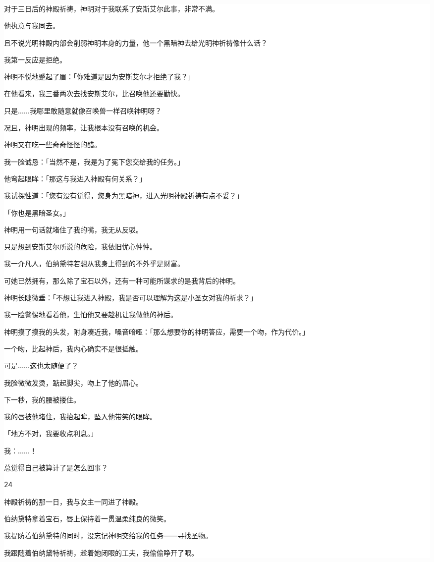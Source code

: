 对于三日后的神殿祈祷，神明对于我联系了安斯艾尔此事，非常不满。

他执意与我同去。

且不说光明神殿内部会削弱神明本身的力量，他一个黑暗神去给光明神祈祷像什么话？

我第一反应是拒绝。

神明不悦地蹙起了眉：「你难道是因为安斯艾尔才拒绝了我？」

在他看来，我三番两次去找安斯艾尔，比召唤他还要勤快。

只是……我哪里敢随意就像召唤兽一样召唤神明呀？

况且，神明出现的频率，让我根本没有召唤的机会。

神明又在吃一些奇奇怪怪的醋。

我一脸诚恳：「当然不是，我是为了冕下您交给我的任务。」

他弯起眼眸：「那这与我进入神殿有何关系？」

我试探性道：「您有没有觉得，您身为黑暗神，进入光明神殿祈祷有点不妥？」

「你也是黑暗圣女。」

神明用一句话就堵住了我的嘴，我无从反驳。

只是想到安斯艾尔所说的危险，我依旧忧心忡忡。

我一介凡人，伯纳黛特若想从我身上得到的不外乎是财富。

可她已然拥有，那么除了宝石以外，还有一种可能所谋求的是我背后的神明。

神明长睫微垂：「不想让我进入神殿，我是否可以理解为这是小圣女对我的祈求？」

我一脸警惕地看着他，生怕他又要趁机让我做他的神后。

神明摸了摸我的头发，附身凑近我，嗓音喑哑：「那么想要你的神明答应，需要一个吻，作为代价。」

一个吻，比起神后，我内心确实不是很抵触。

可是……这也太随便了？

我脸微微发烫，踮起脚尖，吻上了他的眉心。

下一秒，我的腰被搂住。

我的唇被他堵住，我抬起眸，坠入他带笑的眼眸。

「地方不对，我要收点利息。」

我：……！

总觉得自己被算计了是怎么回事？

24

神殿祈祷的那一日，我与女主一同进了神殿。

伯纳黛特拿着宝石，唇上保持着一贯温柔纯良的微笑。

我提防着伯纳黛特的同时，没忘记神明交给我的任务——寻找圣物。

我跟随着伯纳黛特祈祷，趁着她闭眼的工夫，我偷偷睁开了眼。

